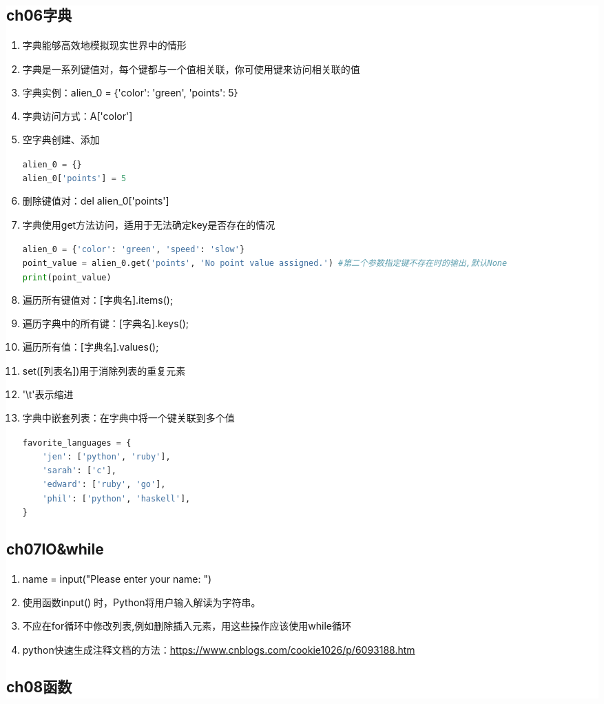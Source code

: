 ## ch06字典

1. 字典能够高效地模拟现实世界中的情形

2. 字典是一系列键值对，每个键都与一个值相关联，你可使用键来访问相关联的值

3. 字典实例：alien_0 = {'color': 'green', 'points': 5} 

4. 字典访问方式：A['color']

5. 空字典创建、添加

   ```python
   alien_0 = {}
   alien_0['points'] = 5
   ```

6. 删除键值对：del alien_0['points']

7. 字典使用get方法访问，适用于无法确定key是否存在的情况

   ```python
   alien_0 = {'color': 'green', 'speed': 'slow'} 
   point_value = alien_0.get('points', 'No point value assigned.') #第二个参数指定键不存在时的输出,默认None
   print(point_value)
   ```

8. 遍历所有键值对：[字典名].items();

9. 遍历字典中的所有键：[字典名].keys();

10. 遍历所有值：[字典名].values();

11. set([列表名])用于消除列表的重复元素

12. '\t'表示缩进

13. 字典中嵌套列表：在字典中将一个键关联到多个值

    ```python
    favorite_languages = { 
        'jen': ['python', 'ruby'], 
        'sarah': ['c'],
        'edward': ['ruby', 'go'], 
        'phil': ['python', 'haskell'], 
    }
    ```

## ch07IO&while

1. name = input("Please enter your name: ")

2. 使用函数input() 时，Python将用户输入解读为字符串。

3. 不应在for循环中修改列表,例如删除插入元素，用这些操作应该使用while循环

4. python快速生成注释文档的方法：https://www.cnblogs.com/cookie1026/p/6093188.htm

## ch08函数
